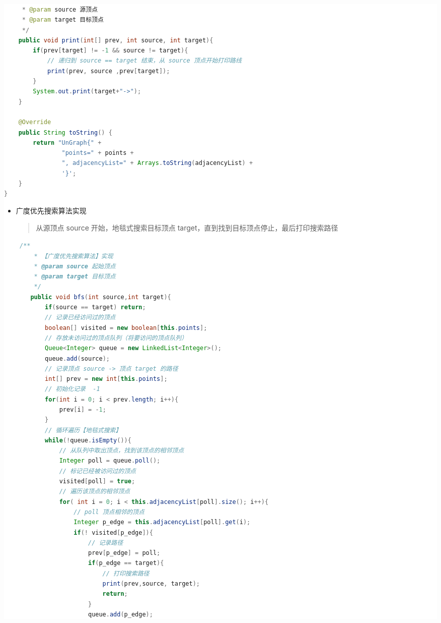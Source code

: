   ```java
       * @param source 源顶点
       * @param target 目标顶点
       */
      public void print(int[] prev, int source, int target){
          if(prev[target] != -1 && source != target){
              // 递归到 source == target 结束，从 source 顶点开始打印路线
              print(prev, source ,prev[target]);
          }
          System.out.print(target+"->");
      }
  
      @Override
      public String toString() {
          return "UnGraph{" +
                  "points=" + points +
                  ", adjacencyList=" + Arrays.toString(adjacencyList) +
                  '}';
      }
  }
  
  ```

- 广度优先搜索算法实现

  > 从源顶点 source 开始，地毯式搜索目标顶点 target，直到找到目标顶点停止，最后打印搜索路径

  ```java
   /**
       * 【广度优先搜索算法】实现
       * @param source 起始顶点
       * @param target 目标顶点
       */
      public void bfs(int source,int target){
          if(source == target) return;
          // 记录已经访问过的顶点
          boolean[] visited = new boolean[this.points];
          // 存放未访问过的顶点队列（将要访问的顶点队列）
          Queue<Integer> queue = new LinkedList<Integer>();
          queue.add(source);
          // 记录顶点 source -> 顶点 target 的路径
          int[] prev = new int[this.points];
          // 初始化记录  -1
          for(int i = 0; i < prev.length; i++){
              prev[i] = -1;
          }
          // 循环遍历【地毯式搜索】
          while(!queue.isEmpty()){
              // 从队列中取出顶点，找到该顶点的相邻顶点
              Integer poll = queue.poll();
              // 标记已经被访问过的顶点
              visited[poll] = true;
              // 遍历该顶点的相邻顶点
              for( int i = 0; i < this.adjacencyList[poll].size(); i++){
                  // poll 顶点相邻的顶点
                  Integer p_edge = this.adjacencyList[poll].get(i);
                  if(! visited[p_edge]){
                      // 记录路径
                      prev[p_edge] = poll;
                      if(p_edge == target){
                          // 打印搜索路径
                          print(prev,source, target);
                          return;
                      }
                      queue.add(p_edge);
  ```